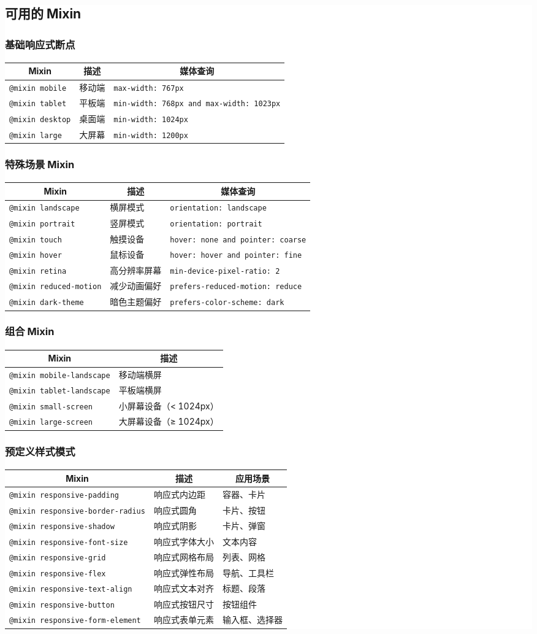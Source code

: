 ```vue
```

## 可用的 Mixin

### 基础响应式断点

| Mixin | 描述 | 媒体查询 |
|-------|------|----------|
| `@mixin mobile` | 移动端 | `max-width: 767px` |
| `@mixin tablet` | 平板端 | `min-width: 768px and max-width: 1023px` |
| `@mixin desktop` | 桌面端 | `min-width: 1024px` |
| `@mixin large` | 大屏幕 | `min-width: 1200px` |

### 特殊场景 Mixin

| Mixin | 描述 | 媒体查询 |
|-------|------|----------|
| `@mixin landscape` | 横屏模式 | `orientation: landscape` |
| `@mixin portrait` | 竖屏模式 | `orientation: portrait` |
| `@mixin touch` | 触摸设备 | `hover: none and pointer: coarse` |
| `@mixin hover` | 鼠标设备 | `hover: hover and pointer: fine` |
| `@mixin retina` | 高分辨率屏幕 | `min-device-pixel-ratio: 2` |
| `@mixin reduced-motion` | 减少动画偏好 | `prefers-reduced-motion: reduce` |
| `@mixin dark-theme` | 暗色主题偏好 | `prefers-color-scheme: dark` |

### 组合 Mixin

| Mixin | 描述 |
|-------|------|
| `@mixin mobile-landscape` | 移动端横屏 |
| `@mixin tablet-landscape` | 平板端横屏 |
| `@mixin small-screen` | 小屏幕设备（< 1024px） |
| `@mixin large-screen` | 大屏幕设备（≥ 1024px） |

### 预定义样式模式

| Mixin | 描述 | 应用场景 |
|-------|------|----------|
| `@mixin responsive-padding` | 响应式内边距 | 容器、卡片 |
| `@mixin responsive-border-radius` | 响应式圆角 | 卡片、按钮 |
| `@mixin responsive-shadow` | 响应式阴影 | 卡片、弹窗 |
| `@mixin responsive-font-size` | 响应式字体大小 | 文本内容 |
| `@mixin responsive-grid` | 响应式网格布局 | 列表、网格 |
| `@mixin responsive-flex` | 响应式弹性布局 | 导航、工具栏 |
| `@mixin responsive-text-align` | 响应式文本对齐 | 标题、段落 |
| `@mixin responsive-button` | 响应式按钮尺寸 | 按钮组件 |
| `@mixin responsive-form-element` | 响应式表单元素 | 输入框、选择器 |